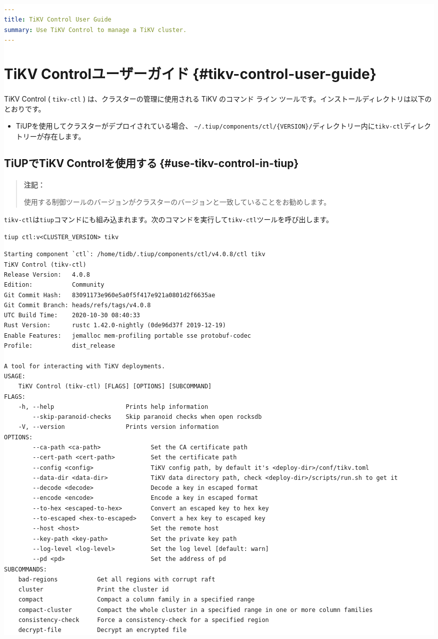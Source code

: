 ```yaml
---
title: TiKV Control User Guide
summary: Use TiKV Control to manage a TiKV cluster.
---
```


# TiKV Controlユーザーガイド {#tikv-control-user-guide}

TiKV Control ( `tikv-ctl` ) は、クラスターの管理に使用される TiKV のコマンド ライン ツールです。インストールディレクトリは以下のとおりです。

-   TiUPを使用してクラスターがデプロイされている場合、 `~/.tiup/components/ctl/{VERSION}/`ディレクトリー内に`tikv-ctl`ディレクトリーが存在します。

## TiUPでTiKV Controlを使用する {#use-tikv-control-in-tiup}

> **注記：**
>
> 使用する制御ツールのバージョンがクラスターのバージョンと一致していることをお勧めします。

`tikv-ctl`は`tiup`コマンドにも組み込まれます。次のコマンドを実行して`tikv-ctl`ツールを呼び出します。

```shell
tiup ctl:v<CLUSTER_VERSION> tikv
```

    Starting component `ctl`: /home/tidb/.tiup/components/ctl/v4.0.8/ctl tikv
    TiKV Control (tikv-ctl)
    Release Version:   4.0.8
    Edition:           Community
    Git Commit Hash:   83091173e960e5a0f5f417e921a0801d2f6635ae
    Git Commit Branch: heads/refs/tags/v4.0.8
    UTC Build Time:    2020-10-30 08:40:33
    Rust Version:      rustc 1.42.0-nightly (0de96d37f 2019-12-19)
    Enable Features:   jemalloc mem-profiling portable sse protobuf-codec
    Profile:           dist_release

    A tool for interacting with TiKV deployments.
    USAGE:
        TiKV Control (tikv-ctl) [FLAGS] [OPTIONS] [SUBCOMMAND]
    FLAGS:
        -h, --help                    Prints help information
            --skip-paranoid-checks    Skip paranoid checks when open rocksdb
        -V, --version                 Prints version information
    OPTIONS:
            --ca-path <ca-path>              Set the CA certificate path
            --cert-path <cert-path>          Set the certificate path
            --config <config>                TiKV config path, by default it's <deploy-dir>/conf/tikv.toml
            --data-dir <data-dir>            TiKV data directory path, check <deploy-dir>/scripts/run.sh to get it
            --decode <decode>                Decode a key in escaped format
            --encode <encode>                Encode a key in escaped format
            --to-hex <escaped-to-hex>        Convert an escaped key to hex key
            --to-escaped <hex-to-escaped>    Convert a hex key to escaped key
            --host <host>                    Set the remote host
            --key-path <key-path>            Set the private key path
            --log-level <log-level>          Set the log level [default: warn]
            --pd <pd>                        Set the address of pd
    SUBCOMMANDS:
        bad-regions           Get all regions with corrupt raft
        cluster               Print the cluster id
        compact               Compact a column family in a specified range
        compact-cluster       Compact the whole cluster in a specified range in one or more column families
        consistency-check     Force a consistency-check for a specified region
        decrypt-file          Decrypt an encrypted file